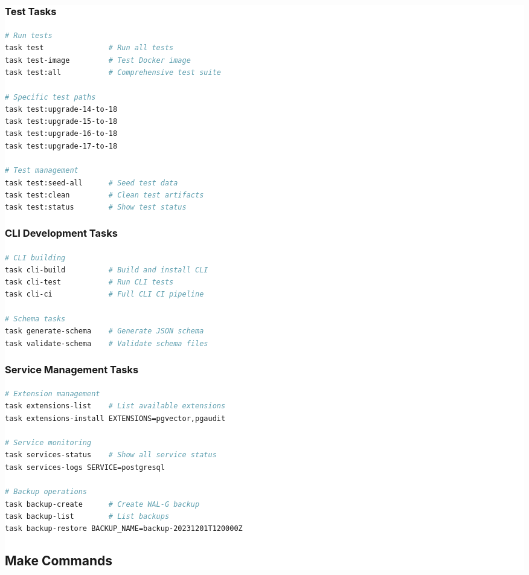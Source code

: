 ### Test Tasks

```bash
# Run tests
task test               # Run all tests
task test-image         # Test Docker image
task test:all           # Comprehensive test suite

# Specific test paths
task test:upgrade-14-to-18
task test:upgrade-15-to-18
task test:upgrade-16-to-18
task test:upgrade-17-to-18

# Test management
task test:seed-all      # Seed test data
task test:clean         # Clean test artifacts
task test:status        # Show test status
```

### CLI Development Tasks

```bash
# CLI building
task cli-build          # Build and install CLI
task cli-test           # Run CLI tests
task cli-ci             # Full CLI CI pipeline

# Schema tasks
task generate-schema    # Generate JSON schema
task validate-schema    # Validate schema files
```

### Service Management Tasks

```bash
# Extension management
task extensions-list    # List available extensions
task extensions-install EXTENSIONS=pgvector,pgaudit

# Service monitoring
task services-status    # Show all service status
task services-logs SERVICE=postgresql

# Backup operations
task backup-create      # Create WAL-G backup
task backup-list        # List backups
task backup-restore BACKUP_NAME=backup-20231201T120000Z
```

## Make Commands
